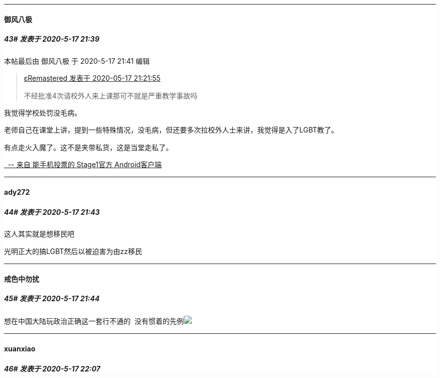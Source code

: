 





-----

####  御风八极  
##### 43#       发表于 2020-5-17 21:39



 本帖最后由 御风八极 于 2020-5-17 21:41 编辑 
<blockquote><a href="httphttps://bbs.saraba1st.com/2b/forum.php?mod=redirect&amp;goto=findpost&amp;pid=47455928&amp;ptid=1935757" target="_blank">εRemastered 发表于 2020-05-17 21:21:55</a>

不经批准4次请校外人来上课那可不就是严重教学事故吗</blockquote>
我觉得学校处罚没毛病。

老师自己在课堂上讲，提到一些特殊情况，没毛病，但还要多次拉校外人士来讲，我觉得是入了LGBT教了。

有点走火入魔了。这不是夹带私货，这是当堂走私了。

[  -- 来自 能手机投票的 Stage1官方 Android客户端](https://www.coolapk.com/apk/140634)







-----

####  ady272  
##### 44#       发表于 2020-5-17 21:43




这人其实就是想移民吧

光明正大的搞LGBT然后以被迫害为由zz移民







-----

####  戒色中勿扰  
##### 45#       发表于 2020-5-17 21:44




想在中国大陆玩政治正确这一套行不通的  没有惯着的先例<img src="https://static.saraba1st.com/image/smiley/face2017/066.png" referrerpolicy="no-referrer">







-----

####  xuanxiao  
##### 46#       发表于 2020-5-17 22:07
